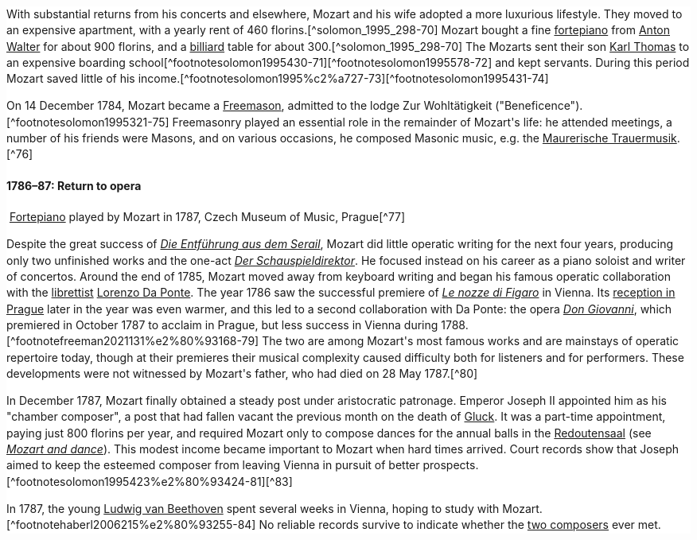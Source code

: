 With substantial returns from his concerts and elsewhere, Mozart and his wife adopted a more luxurious lifestyle. They moved to an expensive apartment, with a yearly rent of 460 florins.[^solomon_1995_298-70] Mozart bought a fine [fortepiano](https://en.m.wikipedia.org/wiki/Fortepiano "Fortepiano") from [Anton Walter](https://en.m.wikipedia.org/wiki/Anton_Walter "Anton Walter") for about 900 florins, and a [billiard](https://en.m.wikipedia.org/wiki/Carom_billiards "Carom billiards") table for about 300.[^solomon_1995_298-70] The Mozarts sent their son [Karl Thomas](https://en.m.wikipedia.org/wiki/Karl_Thomas_Mozart "Karl Thomas Mozart") to an expensive boarding school[^footnotesolomon1995430-71][^footnotesolomon1995578-72] and kept servants. During this period Mozart saved little of his income.[^footnotesolomon1995%c2%a727-73][^footnotesolomon1995431-74]

On 14 December 1784, Mozart became a [Freemason](https://en.m.wikipedia.org/wiki/Freemasonry "Freemasonry"), admitted to the lodge Zur Wohltätigkeit ("Beneficence").[^footnotesolomon1995321-75] Freemasonry played an essential role in the remainder of Mozart's life: he attended meetings, a number of his friends were Masons, and on various occasions, he composed Masonic music, e.g. the [Maurerische Trauermusik](https://en.m.wikipedia.org/wiki/Maurerische_Trauermusik "Maurerische Trauermusik").[^76]

#### 1786–87: Return to opera

 [Fortepiano](https://en.m.wikipedia.org/wiki/Fortepiano "Fortepiano") played by Mozart in 1787, Czech Museum of Music, Prague[^77]

Despite the great success of *[Die Entführung aus dem Serail](https://en.m.wikipedia.org/wiki/Die_Entf%C3%BChrung_aus_dem_Serail "Die Entführung aus dem Serail")*, Mozart did little operatic writing for the next four years, producing only two unfinished works and the one-act *[Der Schauspieldirektor](https://en.m.wikipedia.org/wiki/Der_Schauspieldirektor "Der Schauspieldirektor")*. He focused instead on his career as a piano soloist and writer of concertos. Around the end of 1785, Mozart moved away from keyboard writing and began his famous operatic collaboration with the [librettist](https://en.m.wikipedia.org/wiki/Libretto "Libretto") [Lorenzo Da Ponte](https://en.m.wikipedia.org/wiki/Lorenzo_Da_Ponte "Lorenzo Da Ponte"). The year 1786 saw the successful premiere of *[Le nozze di Figaro](https://en.m.wikipedia.org/wiki/The_Marriage_of_Figaro "The Marriage of Figaro")* in Vienna. Its [reception in Prague](https://en.m.wikipedia.org/wiki/Wolfgang_Amadeus_Mozart_and_Prague "Wolfgang Amadeus Mozart and Prague") later in the year was even warmer, and this led to a second collaboration with Da Ponte: the opera *[Don Giovanni](https://en.m.wikipedia.org/wiki/Don_Giovanni "Don Giovanni")*, which premiered in October 1787 to acclaim in Prague, but less success in Vienna during 1788.[^footnotefreeman2021131%e2%80%93168-79] The two are among Mozart's most famous works and are mainstays of operatic repertoire today, though at their premieres their musical complexity caused difficulty both for listeners and for performers. These developments were not witnessed by Mozart's father, who had died on 28 May 1787.[^80]

In December 1787, Mozart finally obtained a steady post under aristocratic patronage. Emperor Joseph II appointed him as his "chamber composer", a post that had fallen vacant the previous month on the death of [Gluck](https://en.m.wikipedia.org/wiki/Christoph_Willibald_Gluck "Christoph Willibald Gluck"). It was a part-time appointment, paying just 800 florins per year, and required Mozart only to compose dances for the annual balls in the [Redoutensaal](https://en.m.wikipedia.org/wiki/Hofburg_Palace "Hofburg Palace") (see *[Mozart and dance](https://en.m.wikipedia.org/wiki/Mozart_and_dance "Mozart and dance")*). This modest income became important to Mozart when hard times arrived. Court records show that Joseph aimed to keep the esteemed composer from leaving Vienna in pursuit of better prospects.[^footnotesolomon1995423%e2%80%93424-81][^83]

In 1787, the young [Ludwig van Beethoven](https://en.m.wikipedia.org/wiki/Ludwig_van_Beethoven "Ludwig van Beethoven") spent several weeks in Vienna, hoping to study with Mozart.[^footnotehaberl2006215%e2%80%93255-84] No reliable records survive to indicate whether the [two composers](https://en.m.wikipedia.org/wiki/Beethoven_and_Mozart "Beethoven and Mozart") ever met.
